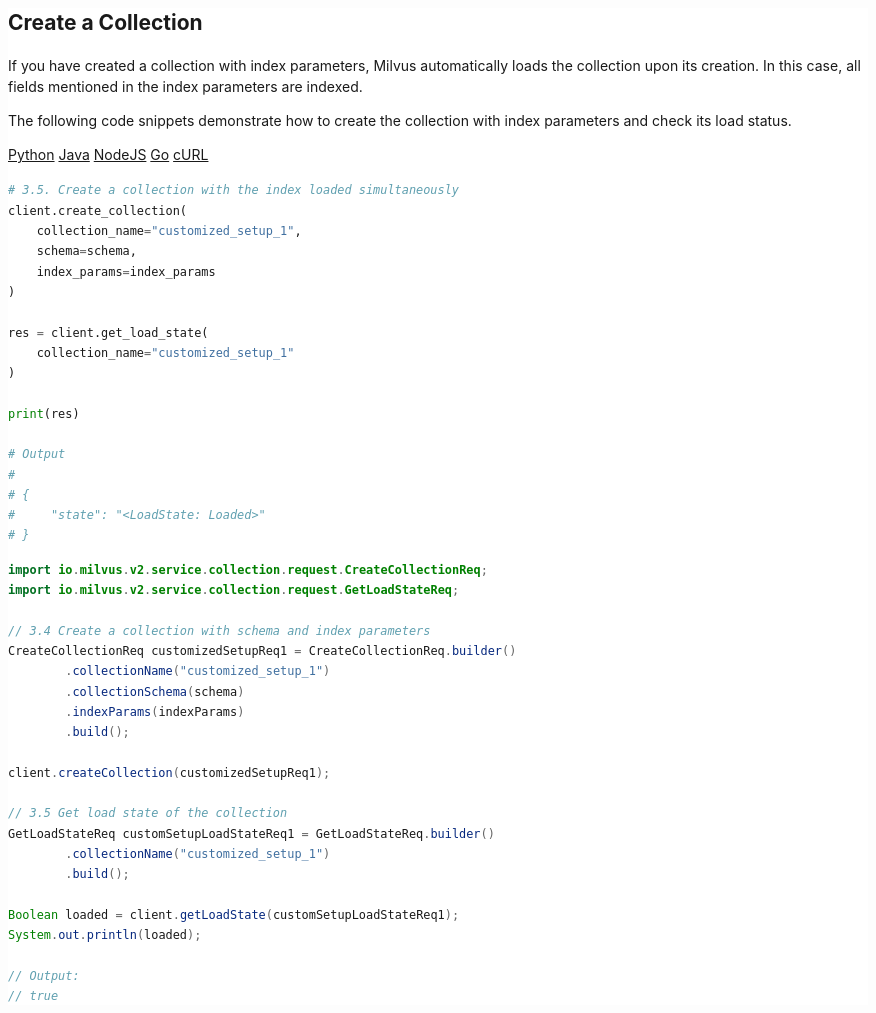 ## Create a Collection

If you have created a collection with index parameters, Milvus automatically loads the collection upon its creation. In this case, all fields mentioned in the index parameters are indexed.

The following code snippets demonstrate how to create the collection with index parameters and check its load status.

<div class="multipleCode">
    <a href="#python">Python</a>
    <a href="#java">Java</a>
    <a href="#javascript">NodeJS</a>
    <a href="#go">Go</a>
    <a href="#bash">cURL</a>
</div>

```python
# 3.5. Create a collection with the index loaded simultaneously
client.create_collection(
    collection_name="customized_setup_1",
    schema=schema,
    index_params=index_params
)

res = client.get_load_state(
    collection_name="customized_setup_1"
)

print(res)

# Output
#
# {
#     "state": "<LoadState: Loaded>"
# }
```

```java
import io.milvus.v2.service.collection.request.CreateCollectionReq;
import io.milvus.v2.service.collection.request.GetLoadStateReq;

// 3.4 Create a collection with schema and index parameters
CreateCollectionReq customizedSetupReq1 = CreateCollectionReq.builder()
        .collectionName("customized_setup_1")
        .collectionSchema(schema)
        .indexParams(indexParams)
        .build();

client.createCollection(customizedSetupReq1);

// 3.5 Get load state of the collection
GetLoadStateReq customSetupLoadStateReq1 = GetLoadStateReq.builder()
        .collectionName("customized_setup_1")
        .build();

Boolean loaded = client.getLoadState(customSetupLoadStateReq1);
System.out.println(loaded);

// Output:
// true
```
